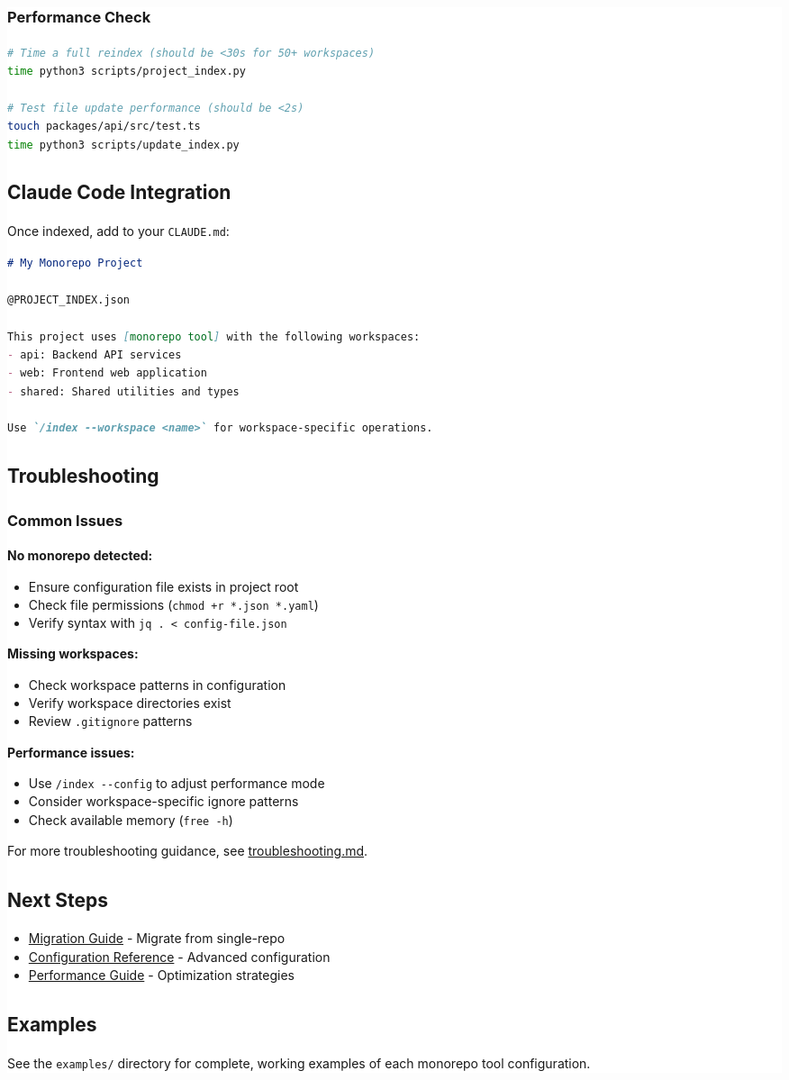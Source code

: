 ### Performance Check
```bash
# Time a full reindex (should be <30s for 50+ workspaces)
time python3 scripts/project_index.py

# Test file update performance (should be <2s)
touch packages/api/src/test.ts
time python3 scripts/update_index.py
```

## Claude Code Integration

Once indexed, add to your `CLAUDE.md`:

```markdown
# My Monorepo Project

@PROJECT_INDEX.json

This project uses [monorepo tool] with the following workspaces:
- api: Backend API services
- web: Frontend web application  
- shared: Shared utilities and types

Use `/index --workspace <name>` for workspace-specific operations.
```

## Troubleshooting

### Common Issues

**No monorepo detected:**
- Ensure configuration file exists in project root
- Check file permissions (`chmod +r *.json *.yaml`)
- Verify syntax with `jq . < config-file.json`

**Missing workspaces:**
- Check workspace patterns in configuration
- Verify workspace directories exist
- Review `.gitignore` patterns

**Performance issues:**
- Use `/index --config` to adjust performance mode
- Consider workspace-specific ignore patterns
- Check available memory (`free -h`)

For more troubleshooting guidance, see [troubleshooting.md](troubleshooting.md).

## Next Steps

- [Migration Guide](migration-guide.md) - Migrate from single-repo
- [Configuration Reference](configuration-reference.md) - Advanced configuration
- [Performance Guide](performance-guide.md) - Optimization strategies

## Examples

See the `examples/` directory for complete, working examples of each monorepo tool configuration.